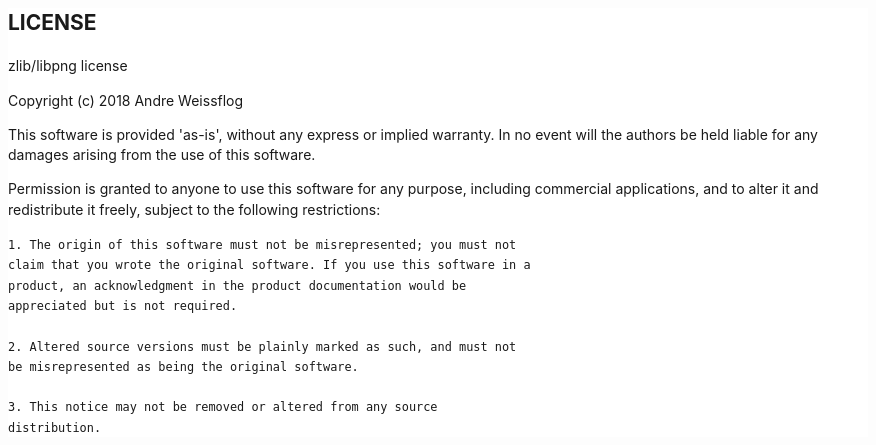 
## LICENSE

zlib/libpng license

Copyright (c) 2018 Andre Weissflog

This software is provided 'as-is', without any express or implied warranty.
In no event will the authors be held liable for any damages arising from the
use of this software.

Permission is granted to anyone to use this software for any purpose,
including commercial applications, and to alter it and redistribute it
freely, subject to the following restrictions:

    1. The origin of this software must not be misrepresented; you must not
    claim that you wrote the original software. If you use this software in a
    product, an acknowledgment in the product documentation would be
    appreciated but is not required.

    2. Altered source versions must be plainly marked as such, and must not
    be misrepresented as being the original software.

    3. This notice may not be removed or altered from any source
    distribution.